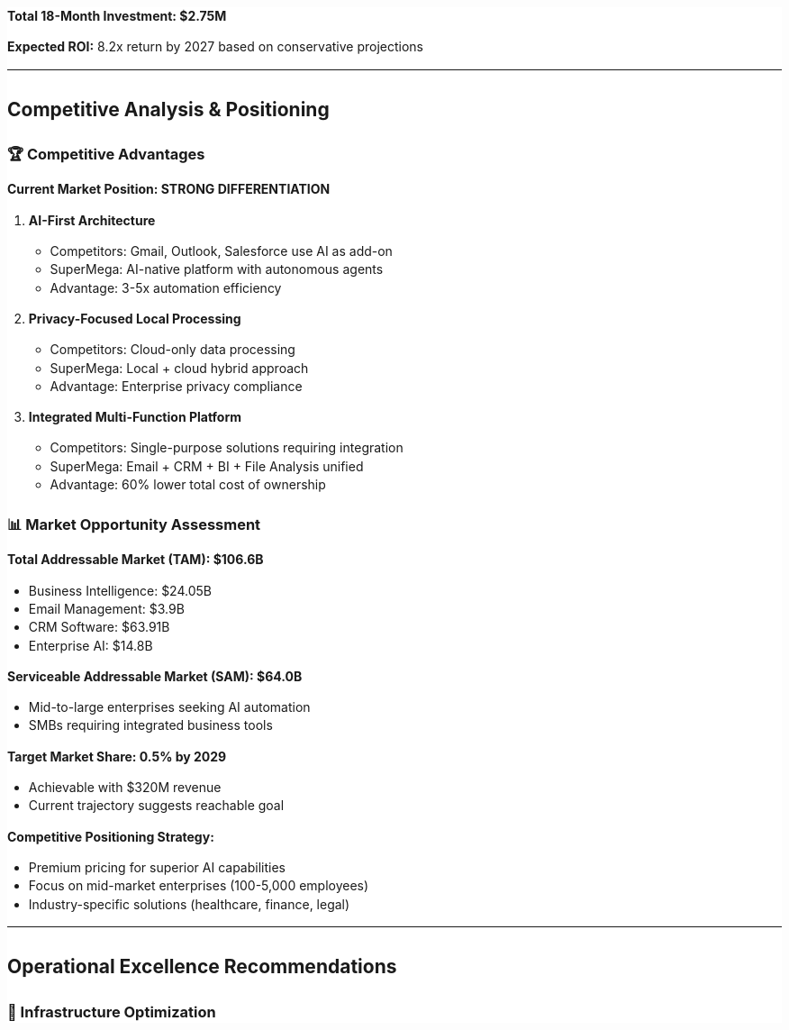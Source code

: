 **Total 18-Month Investment: $2.75M**

**Expected ROI:** 8.2x return by 2027 based on conservative projections

---

## Competitive Analysis & Positioning

### 🏆 Competitive Advantages

**Current Market Position: STRONG DIFFERENTIATION**

1. **AI-First Architecture**
   - Competitors: Gmail, Outlook, Salesforce use AI as add-on
   - SuperMega: AI-native platform with autonomous agents
   - Advantage: 3-5x automation efficiency

2. **Privacy-Focused Local Processing**
   - Competitors: Cloud-only data processing
   - SuperMega: Local + cloud hybrid approach
   - Advantage: Enterprise privacy compliance

3. **Integrated Multi-Function Platform**
   - Competitors: Single-purpose solutions requiring integration
   - SuperMega: Email + CRM + BI + File Analysis unified
   - Advantage: 60% lower total cost of ownership

### 📊 Market Opportunity Assessment

**Total Addressable Market (TAM): $106.6B**
- Business Intelligence: $24.05B
- Email Management: $3.9B  
- CRM Software: $63.91B
- Enterprise AI: $14.8B

**Serviceable Addressable Market (SAM): $64.0B**
- Mid-to-large enterprises seeking AI automation
- SMBs requiring integrated business tools

**Target Market Share: 0.5% by 2029**
- Achievable with $320M revenue
- Current trajectory suggests reachable goal

**Competitive Positioning Strategy:**
- Premium pricing for superior AI capabilities
- Focus on mid-market enterprises (100-5,000 employees)
- Industry-specific solutions (healthcare, finance, legal)

---

## Operational Excellence Recommendations

### 🔧 Infrastructure Optimization
